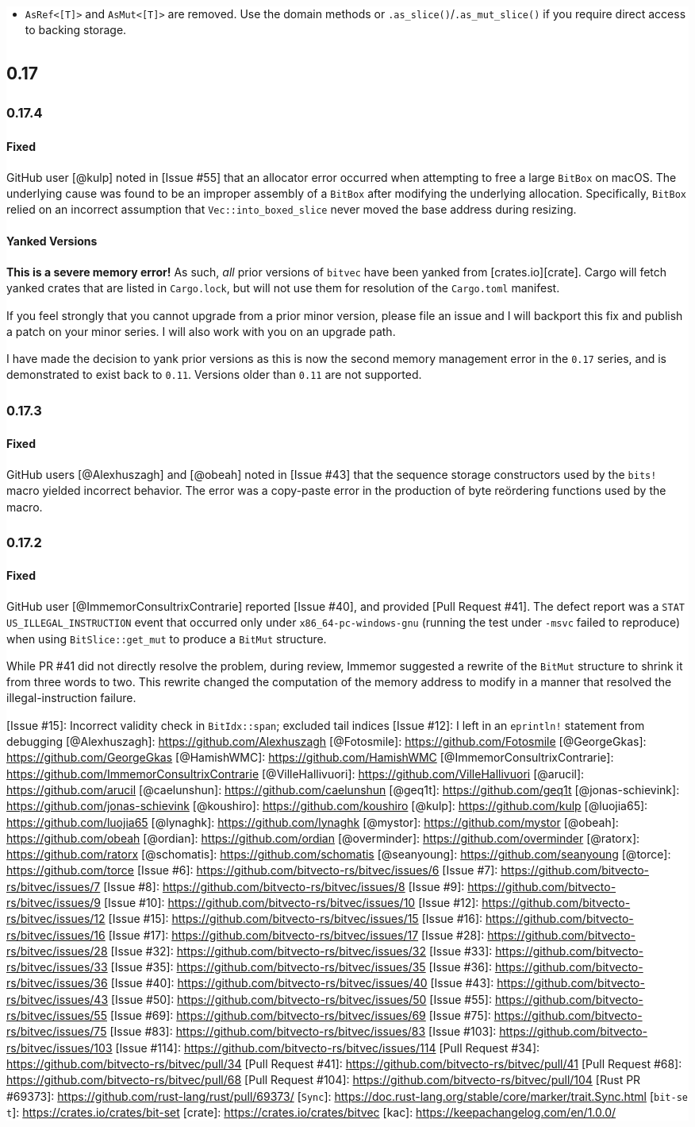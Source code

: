 - `AsRef<[T]>` and `AsMut<[T]>` are removed. Use the domain methods or
  `.as_slice()`/`.as_mut_slice()` if you require direct access to backing
  storage.

## 0.17

### 0.17.4

#### Fixed 

GitHub user [@kulp] noted in [Issue #55] that an allocator error occurred when
attempting to free a large `BitBox` on macOS. The underlying cause was found to
be an improper assembly of a `BitBox` after modifying the underlying allocation.
Specifically, `BitBox` relied on an incorrect assumption that
`Vec::into_boxed_slice` never moved the base address during resizing.

#### Yanked Versions 

**This is a severe memory error!** As such, *all* prior versions of `bitvec`
have been yanked from [crates.io][crate]. Cargo will fetch yanked crates that
are listed in `Cargo.lock`, but will not use them for resolution of the
`Cargo.toml` manifest.

If you feel strongly that you cannot upgrade from a prior minor version, please
file an issue and I will backport this fix and publish a patch on your minor
series. I will also work with you on an upgrade path.

I have made the decision to yank prior versions as this is now the second memory
management error in the `0.17` series, and is demonstrated to exist back to
`0.11`. Versions older than `0.11` are not supported.

### 0.17.3

#### Fixed 

GitHub users [@Alexhuszagh] and [@obeah] noted in [Issue #43] that the sequence
storage constructors used by the `bits!` macro yielded incorrect behavior. The
error was a copy-paste error in the production of byte reördering functions used
by the macro.

### 0.17.2

#### Fixed 

GitHub user [@ImmemorConsultrixContrarie] reported [Issue #40], and provided
[Pull Request #41]. The defect report was a `STATUS_ILLEGAL_INSTRUCTION` event
that occurred only under `x86_64-pc-windows-gnu` (running the test under `-msvc`
failed to reproduce) when using `BitSlice::get_mut` to produce a `BitMut`
structure.

While PR #41 did not directly resolve the problem, during review, Immemor
suggested a rewrite of the `BitMut` structure to shrink it from three words to
two. This rewrite changed the computation of the memory address to modify in a
manner that resolved the illegal-instruction failure.


[Issue #15]: Incorrect validity check in `BitIdx::span`; excluded tail indices
[Issue #12]: I left in an `eprintln!` statement from debugging
[@Alexhuszagh]: https://github.com/Alexhuszagh
[@Fotosmile]: https://github.com/Fotosmile
[@GeorgeGkas]: https://github.com/GeorgeGkas
[@HamishWMC]: https://github.com/HamishWMC
[@ImmemorConsultrixContrarie]: https://github.com/ImmemorConsultrixContrarie
[@VilleHallivuori]: https://github.com/VilleHallivuori
[@arucil]: https://github.com/arucil
[@caelunshun]: https://github.com/caelunshun
[@geq1t]: https://github.com/geq1t
[@jonas-schievink]: https://github.com/jonas-schievink
[@koushiro]: https://github.com/koushiro
[@kulp]: https://github.com/kulp
[@luojia65]: https://github.com/luojia65
[@lynaghk]: https://github.com/lynaghk
[@mystor]: https://github.com/mystor
[@obeah]: https://github.com/obeah
[@ordian]: https://github.com/ordian
[@overminder]: https://github.com/overminder
[@ratorx]: https://github.com/ratorx
[@schomatis]: https://github.com/schomatis
[@seanyoung]: https://github.com/seanyoung
[@torce]: https://github.com/torce
[Issue #6]: https://github.com/bitvecto-rs/bitvec/issues/6
[Issue #7]: https://github.com/bitvecto-rs/bitvec/issues/7
[Issue #8]: https://github.com/bitvecto-rs/bitvec/issues/8
[Issue #9]: https://github.com/bitvecto-rs/bitvec/issues/9
[Issue #10]: https://github.com/bitvecto-rs/bitvec/issues/10
[Issue #12]: https://github.com/bitvecto-rs/bitvec/issues/12
[Issue #15]: https://github.com/bitvecto-rs/bitvec/issues/15
[Issue #16]: https://github.com/bitvecto-rs/bitvec/issues/16
[Issue #17]: https://github.com/bitvecto-rs/bitvec/issues/17
[Issue #28]: https://github.com/bitvecto-rs/bitvec/issues/28
[Issue #32]: https://github.com/bitvecto-rs/bitvec/issues/32
[Issue #33]: https://github.com/bitvecto-rs/bitvec/issues/33
[Issue #35]: https://github.com/bitvecto-rs/bitvec/issues/35
[Issue #36]: https://github.com/bitvecto-rs/bitvec/issues/36
[Issue #40]: https://github.com/bitvecto-rs/bitvec/issues/40
[Issue #43]: https://github.com/bitvecto-rs/bitvec/issues/43
[Issue #50]: https://github.com/bitvecto-rs/bitvec/issues/50
[Issue #55]: https://github.com/bitvecto-rs/bitvec/issues/55
[Issue #69]: https://github.com/bitvecto-rs/bitvec/issues/69
[Issue #75]: https://github.com/bitvecto-rs/bitvec/issues/75
[Issue #83]: https://github.com/bitvecto-rs/bitvec/issues/83
[Issue #103]: https://github.com/bitvecto-rs/bitvec/issues/103
[Issue #114]: https://github.com/bitvecto-rs/bitvec/issues/114
[Pull Request #34]: https://github.com/bitvecto-rs/bitvec/pull/34
[Pull Request #41]: https://github.com/bitvecto-rs/bitvec/pull/41
[Pull Request #68]: https://github.com/bitvecto-rs/bitvec/pull/68
[Pull Request #104]: https://github.com/bitvecto-rs/bitvec/pull/104
[Rust PR #69373]: https://github.com/rust-lang/rust/pull/69373/
[`Sync`]: https://doc.rust-lang.org/stable/core/marker/trait.Sync.html
[`bit-set`]: https://crates.io/crates/bit-set
[crate]: https://crates.io/crates/bitvec
[kac]: https://keepachangelog.com/en/1.0.0/